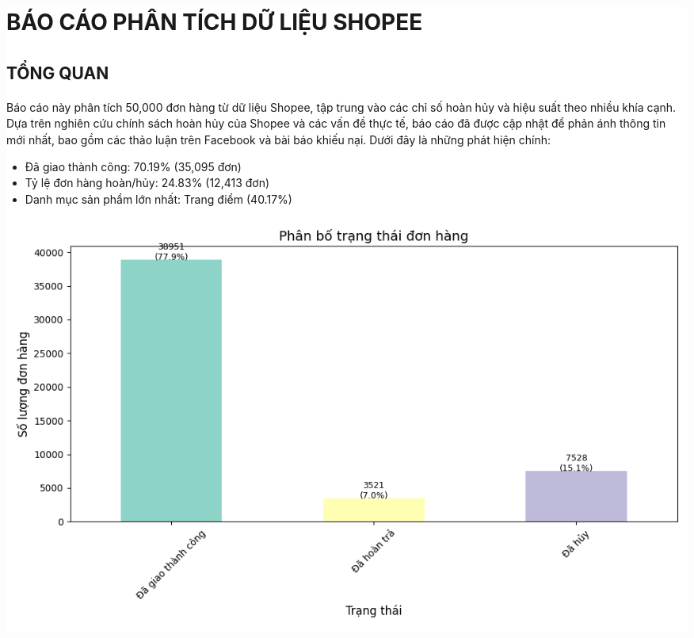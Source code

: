 # BÁO CÁO PHÂN TÍCH DỮ LIỆU SHOPEE

## TỔNG QUAN
Báo cáo này phân tích 50,000 đơn hàng từ dữ liệu Shopee, tập trung vào các chỉ số hoàn hủy và hiệu suất theo nhiều khía cạnh. Dựa trên nghiên cứu chính sách hoàn hủy của Shopee và các vấn đề thực tế, báo cáo đã được cập nhật để phản ánh thông tin mới nhất, bao gồm các thảo luận trên Facebook và bài báo khiếu nại. Dưới đây là những phát hiện chính:

- Đã giao thành công: 70.19% (35,095 đơn)
- Tỷ lệ đơn hàng hoàn/hủy: 24.83% (12,413 đơn) 
- Danh mục sản phẩm lớn nhất: Trang điểm (40.17%)

![Biểu đồ phân bố trạng thái đơn hàng](bieu_do_phan_tich/phan_bo_trang_thai.png)